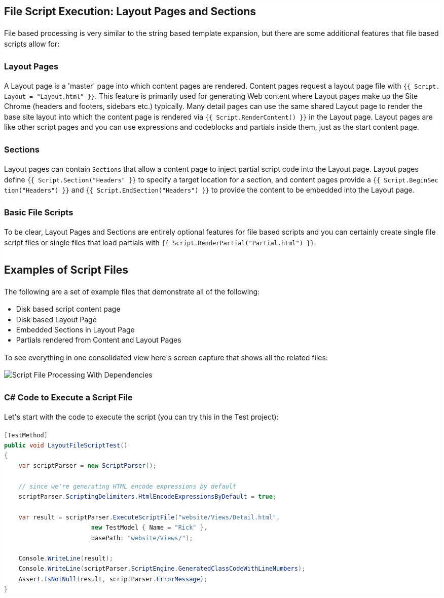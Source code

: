 ## File Script Execution: Layout Pages and Sections
File based processing is very similar to the string based template expansion, but there are some additional features that file based scripts allow for:

### Layout Pages
A Layout page is a 'master' page into which content pages are rendered. Content pages request a layout page file with `{{ Script.Layout = "Layout.html" }}`. This feature is primarily used for generating Web content where Layout pages make up the Site Chrome (headers and footers, sidebars etc.) typically. Many detail pages can use the same shared Layout page to render the base site layout into which the content page is rendered via `{{ Script.RenderContent() }}` in the Layout page. Layout pages are like other script pages and you can use expressions and codeblocks and partials inside them, just as the start content page.

### Sections
Layout pages can contain `Sections` that allow a content page to inject partial script code into the Layout page. Layout pages define `{{ Script.Section("Headers" }}` to specify a target location for a section, and content pages provide a `{{ Script.BeginSection("Headers") }}` and `{{ Script.EndSection("Headers") }}` to provide the content to be embedded into the Layout page.

### Basic File Scripts
To be clear, Layout Pages and Sections are entirely optional features for file based scripts and you can certainly create single file script files or single files that load partials with `{{ Script.RenderPartial("Partial.html") }}`.

## Examples of Script Files
The following are a set of example files that demonstrate all of the following:

* Disk based script content page
* Disk based Layout Page
* Embedded Sections in Layout Page
* Partials rendered from Content and Layout Pages

To see everything in one consolidated view here's screen capture that shows all the related files:

![Script File Processing With Dependencies](Assets/ScriptFileProcessingWithDependencies.png)

### C# Code to Execute a Script File
Let's start with the code to execute the script (you can try this in the Test project):

```csharp
[TestMethod]
public void LayoutFileScriptTest()
{
    var scriptParser = new ScriptParser();
    
    // since we're generating HTML encode expressions by default
    scriptParser.ScriptingDelimiters.HtmlEncodeExpressionsByDefault = true;

    var result = scriptParser.ExecuteScriptFile("website/Views/Detail.html",
                        new TestModel { Name = "Rick" },
                        basePath: "website/Views/");

    Console.WriteLine(result);
    Console.WriteLine(scriptParser.ScriptEngine.GeneratedClassCodeWithLineNumbers);
    Assert.IsNotNull(result, scriptParser.ErrorMessage);
}
```
